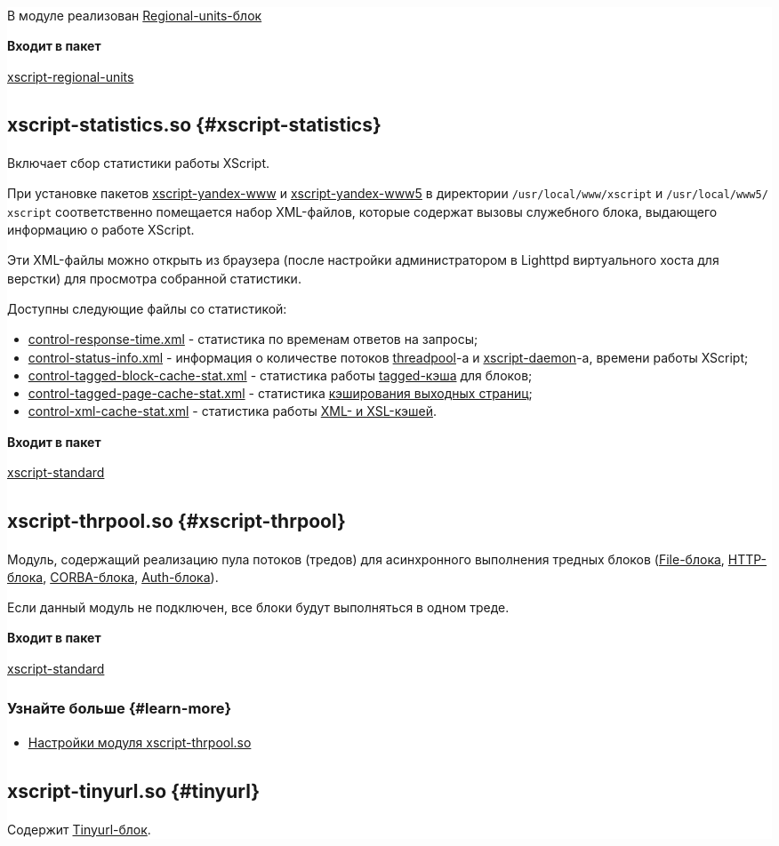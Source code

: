 В модуле реализован [Regional-units-блок](block-regional-units-ov.md)

**Входит в пакет**

[xscript-regional-units](packages.md#xscript-regional-units)


## xscript-statistics.so {#xscript-statistics}

Включает сбор статистики работы XScript.

При установке пакетов [xscript-yandex-www](packages.md#xscript-yandex-www) и [xscript-yandex-www5](packages.md#xscript-yandex-www5) в директории `/usr/local/www/xscript` и `/usr/local/www5/xscript` соответственно помещается набор XML-файлов, которые содержат вызовы служебного блока, выдающего информацию о работе XScript.

Эти XML-файлы можно открыть из браузера (после настройки администратором в Lighttpd виртуального хоста для верстки) для просмотра собранной статистики.

Доступны следующие файлы со статистикой:

- [control-response-time.xml](../appendices/control-response-time.md) - статистика по временам ответов на запросы;
- [control-status-info.xml](../appendices/control-status-info.md) - информация о количестве потоков [threadpool](modules.md#xscript-thrpool)-а и [xscript-daemon](packages.md#xscript-daemon)-а, времени работы XScript;
- [control-tagged-block-cache-stat.xml](../appendices/control-tagged-block-cache-stat.md) - статистика работы [tagged-кэша](block-results-caching.md) для блоков;
- [control-tagged-page-cache-stat.xml](../appendices/control-tagged-page-cache-stat.md) - статистика [кэширования выходных страниц](caching-ov.md);
- [control-xml-cache-stat.xml](../appendices/control-xml-cache-stat.md) - статистика работы [XML- и XSL-кэшей](modules.md#xscript-xmlcache).

**Входит в пакет**

[xscript-standard](packages.md#xscript-standard)


## xscript-thrpool.so {#xscript-thrpool}

Модуль, содержащий реализацию пула потоков (тредов) для асинхронного выполнения тредных блоков ([File-блока](block-file-ov.md), [HTTP-блока](block-http-ov.md), [CORBA-блока](block-corba-ov.md), [Auth-блока](block-auth-ov.md)).

Если данный модуль не подключен, все блоки будут выполняться в одном треде.

**Входит в пакет**

[xscript-standard](packages.md#xscript-standard)

### Узнайте больше {#learn-more}
* [Настройки модуля xscript-thrpool.so](../appendices/config-params.md#xscript-thrpool)

## xscript-tinyurl.so {#tinyurl}

Содержит [Tinyurl-блок](block-tinyurl-ov.md).

